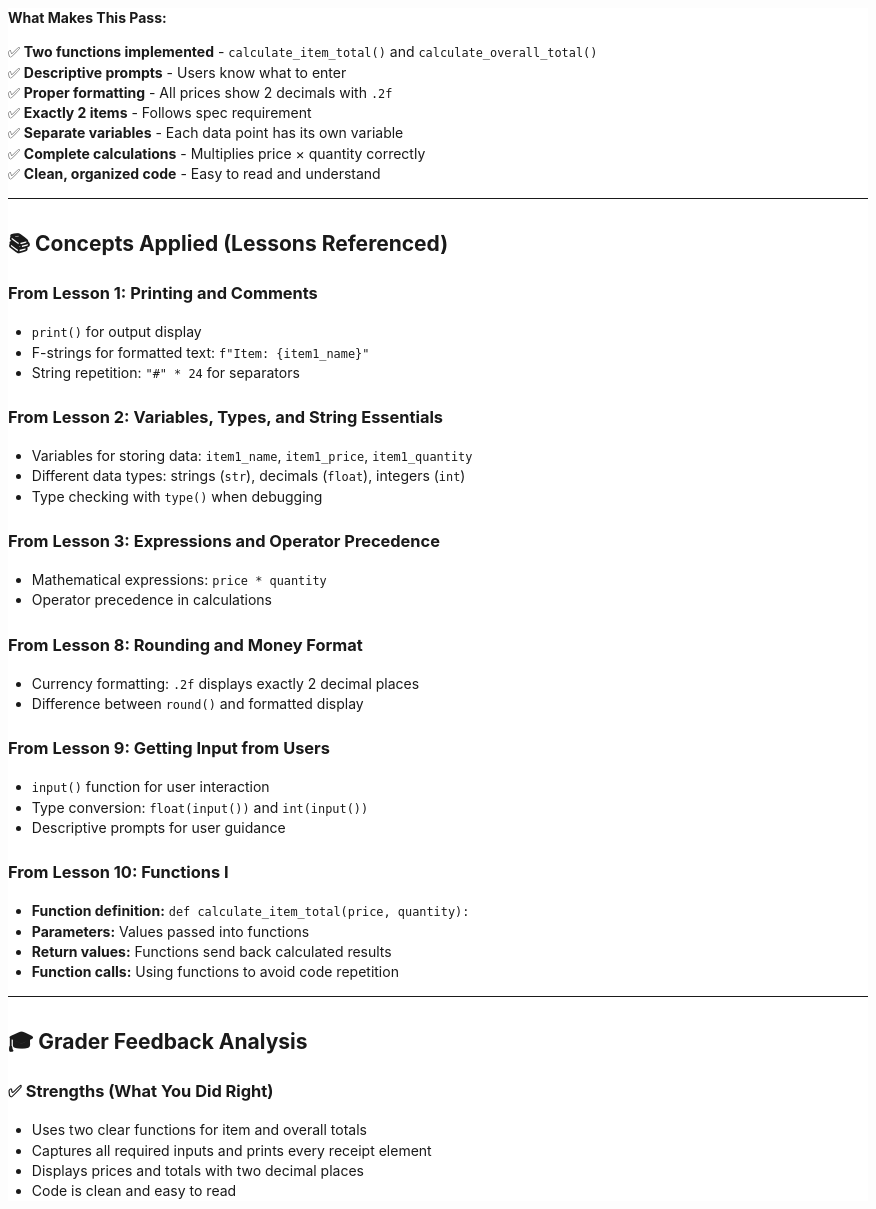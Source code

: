 **What Makes This Pass:**

✅ **Two functions implemented** - `calculate_item_total()` and `calculate_overall_total()`  
✅ **Descriptive prompts** - Users know what to enter  
✅ **Proper formatting** - All prices show 2 decimals with `.2f`  
✅ **Exactly 2 items** - Follows spec requirement  
✅ **Separate variables** - Each data point has its own variable  
✅ **Complete calculations** - Multiplies price × quantity correctly  
✅ **Clean, organized code** - Easy to read and understand

---

## 📚 Concepts Applied (Lessons Referenced)

### From Lesson 1: Printing and Comments
- `print()` for output display
- F-strings for formatted text: `f"Item: {item1_name}"`
- String repetition: `"#" * 24` for separators

### From Lesson 2: Variables, Types, and String Essentials
- Variables for storing data: `item1_name`, `item1_price`, `item1_quantity`
- Different data types: strings (`str`), decimals (`float`), integers (`int`)
- Type checking with `type()` when debugging

### From Lesson 3: Expressions and Operator Precedence
- Mathematical expressions: `price * quantity`
- Operator precedence in calculations

### From Lesson 8: Rounding and Money Format
- Currency formatting: `.2f` displays exactly 2 decimal places
- Difference between `round()` and formatted display

### From Lesson 9: Getting Input from Users
- `input()` function for user interaction
- Type conversion: `float(input())` and `int(input())`
- Descriptive prompts for user guidance

### From Lesson 10: Functions I
- **Function definition:** `def calculate_item_total(price, quantity):`
- **Parameters:** Values passed into functions
- **Return values:** Functions send back calculated results
- **Function calls:** Using functions to avoid code repetition

---

## 🎓 Grader Feedback Analysis

### ✅ Strengths (What You Did Right)
- Uses two clear functions for item and overall totals
- Captures all required inputs and prints every receipt element
- Displays prices and totals with two decimal places
- Code is clean and easy to read

